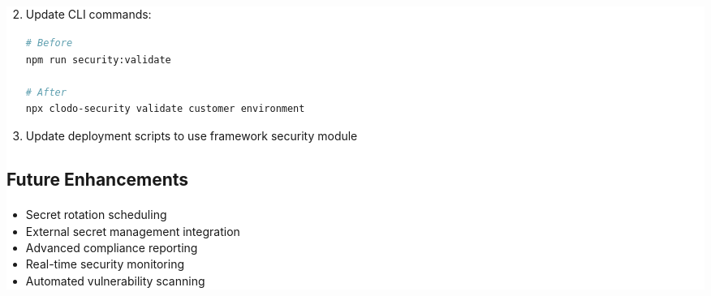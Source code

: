 2. Update CLI commands:
   ```bash
   # Before
   npm run security:validate

   # After
   npx clodo-security validate customer environment
   ```

3. Update deployment scripts to use framework security module

## Future Enhancements

- Secret rotation scheduling
- External secret management integration
- Advanced compliance reporting
- Real-time security monitoring
- Automated vulnerability scanning